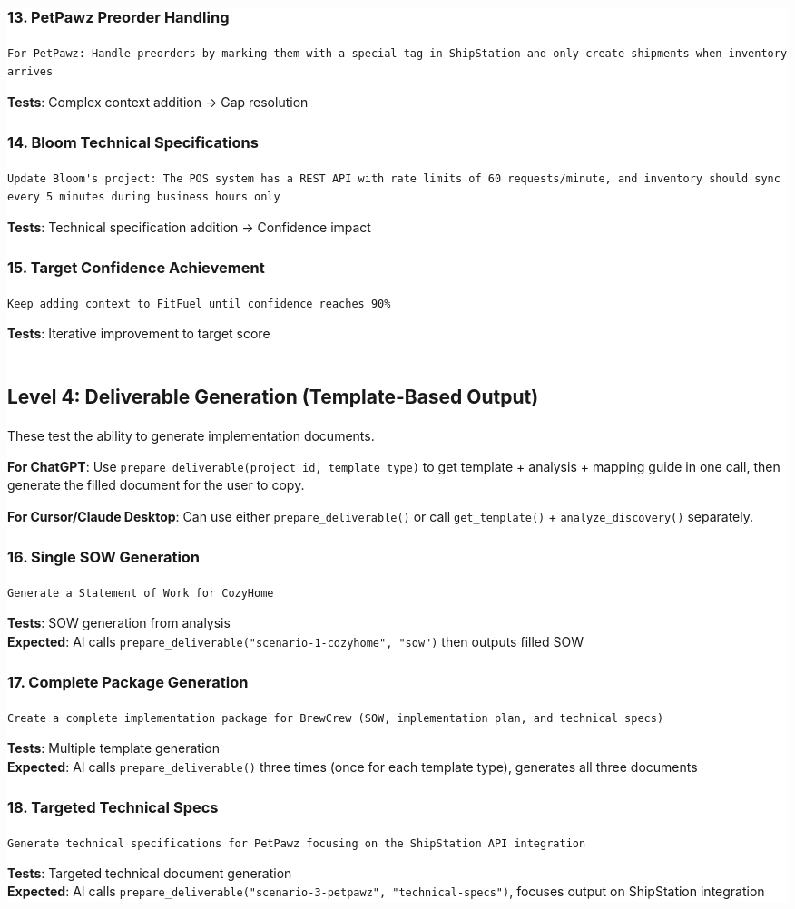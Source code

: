 ### 13. PetPawz Preorder Handling
```
For PetPawz: Handle preorders by marking them with a special tag in ShipStation and only create shipments when inventory arrives
```
**Tests**: Complex context addition → Gap resolution

### 14. Bloom Technical Specifications
```
Update Bloom's project: The POS system has a REST API with rate limits of 60 requests/minute, and inventory should sync every 5 minutes during business hours only
```
**Tests**: Technical specification addition → Confidence impact

### 15. Target Confidence Achievement
```
Keep adding context to FitFuel until confidence reaches 90%
```
**Tests**: Iterative improvement to target score

---

## Level 4: Deliverable Generation (Template-Based Output)

These test the ability to generate implementation documents.

**For ChatGPT**: Use `prepare_deliverable(project_id, template_type)` to get template + analysis + mapping guide in one call, then generate the filled document for the user to copy.

**For Cursor/Claude Desktop**: Can use either `prepare_deliverable()` or call `get_template()` + `analyze_discovery()` separately.

### 16. Single SOW Generation
```
Generate a Statement of Work for CozyHome
```
**Tests**: SOW generation from analysis  
**Expected**: AI calls `prepare_deliverable("scenario-1-cozyhome", "sow")` then outputs filled SOW

### 17. Complete Package Generation
```
Create a complete implementation package for BrewCrew (SOW, implementation plan, and technical specs)
```
**Tests**: Multiple template generation  
**Expected**: AI calls `prepare_deliverable()` three times (once for each template type), generates all three documents

### 18. Targeted Technical Specs
```
Generate technical specifications for PetPawz focusing on the ShipStation API integration
```
**Tests**: Targeted technical document generation  
**Expected**: AI calls `prepare_deliverable("scenario-3-petpawz", "technical-specs")`, focuses output on ShipStation integration
